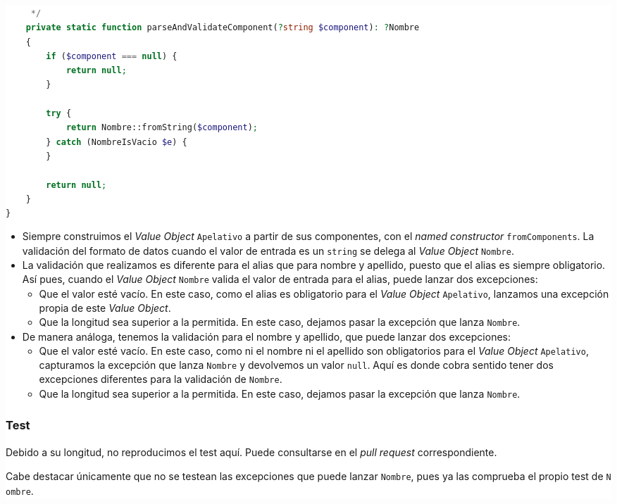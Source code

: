 ```php
     */
    private static function parseAndValidateComponent(?string $component): ?Nombre
    {
        if ($component === null) {
            return null;
        }

        try {
            return Nombre::fromString($component);
        } catch (NombreIsVacio $e) {
        }

        return null;
    }
}

```

- Siempre construimos el _Value Object_ `Apelativo` a partir de sus componentes, con el _named constructor_ `fromComponents`. La validación del formato de datos cuando el valor de entrada es un `string` se delega al _Value Object_ `Nombre`.
- La validación que realizamos es diferente para el alias que para nombre y apellido, puesto que el alias es siempre obligatorio. Así pues, cuando el _Value Object_ `Nombre` valida el valor de entrada para el alias, puede lanzar dos excepciones:
    - Que el valor esté vacío. En este caso, como el alias es obligatorio para el _Value Object_ `Apelativo`, lanzamos una excepción propia de este _Value Object_.
    - Que la longitud sea superior a la permitida. En este caso, dejamos pasar la excepción que lanza `Nombre`.
- De manera análoga, tenemos la validación para el nombre y apellido, que puede lanzar dos excepciones:
    - Que el valor esté vacío. En este caso, como ni el nombre ni el apellido son obligatorios para el _Value Object_ `Apelativo`, capturamos la excepción que lanza `Nombre` y devolvemos un valor `null`. Aquí es donde cobra sentido tener dos excepciones diferentes para la validación de `Nombre`.
    - Que la longitud sea superior a la permitida. En este caso, dejamos pasar la excepción que lanza `Nombre`.


### Test

Debido a su longitud, no reproducimos el test aquí. Puede consultarse en el _pull request_ correspondiente.

Cabe destacar únicamente que no se testean las excepciones que puede lanzar `Nombre`, pues ya las comprueba el propio test de `Nombre`.